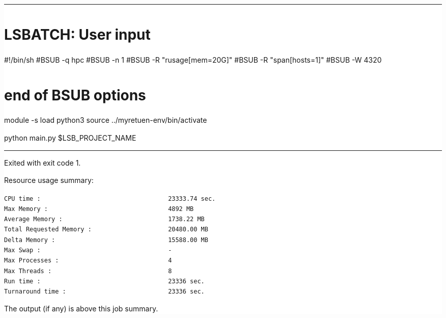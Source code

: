 ------------------------------------------------------------
# LSBATCH: User input
#!/bin/sh
#BSUB -q hpc
#BSUB -n 1
#BSUB -R "rusage[mem=20G]"
#BSUB -R "span[hosts=1]"
#BSUB -W 4320
# end of BSUB options

module -s load python3
source ../myretuen-env/bin/activate

python main.py $LSB_PROJECT_NAME


------------------------------------------------------------

Exited with exit code 1.

Resource usage summary:

    CPU time :                                   23333.74 sec.
    Max Memory :                                 4892 MB
    Average Memory :                             1738.22 MB
    Total Requested Memory :                     20480.00 MB
    Delta Memory :                               15588.00 MB
    Max Swap :                                   -
    Max Processes :                              4
    Max Threads :                                8
    Run time :                                   23336 sec.
    Turnaround time :                            23336 sec.

The output (if any) is above this job summary.

